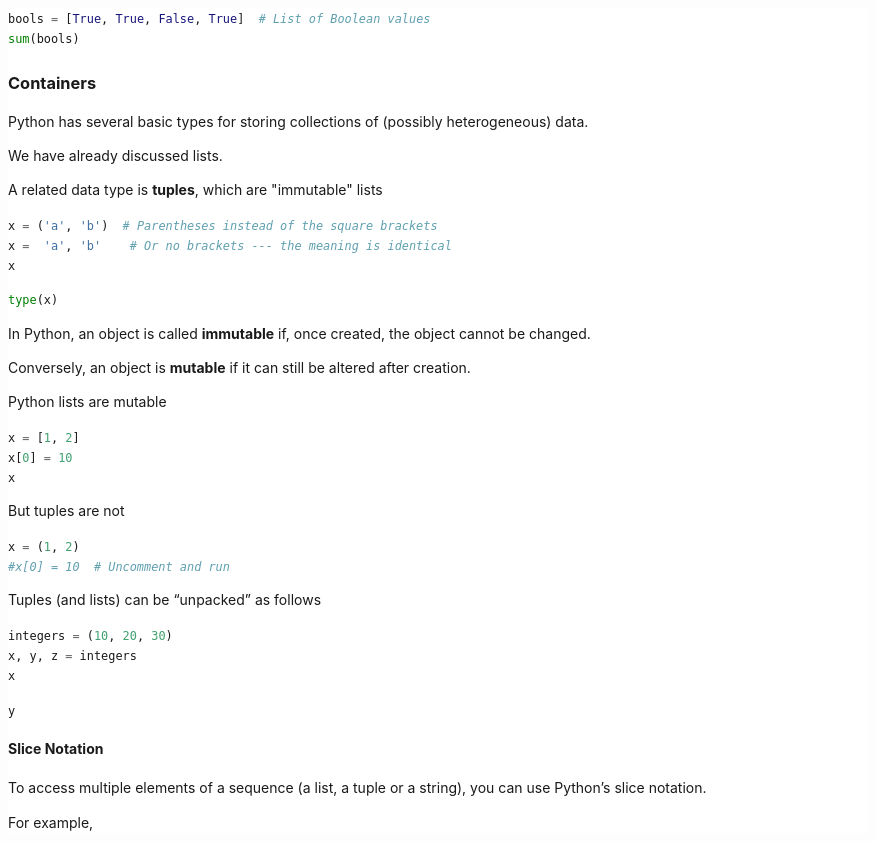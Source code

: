 ```python
bools = [True, True, False, True]  # List of Boolean values
sum(bools)
```

### Containers

Python has several basic types for storing collections of (possibly heterogeneous) data.

We have already discussed lists.

A related data type is **tuples**, which are "immutable" lists

```python
x = ('a', 'b')  # Parentheses instead of the square brackets
x =  'a', 'b'    # Or no brackets --- the meaning is identical
x
```

```python
type(x)
```

In Python, an object is called **immutable** if, once created, the object cannot be changed.

Conversely, an object is **mutable** if it can still be altered after creation.

Python lists are mutable

```python
x = [1, 2]
x[0] = 10
x
```

But tuples are not

```python
x = (1, 2)
#x[0] = 10  # Uncomment and run
```

Tuples (and lists) can be “unpacked” as follows

```python
integers = (10, 20, 30)
x, y, z = integers
x
```

```python
y
```

#### Slice Notation

To access multiple elements of a sequence (a list, a tuple or a string), you can use Python’s slice
notation.

For example,
